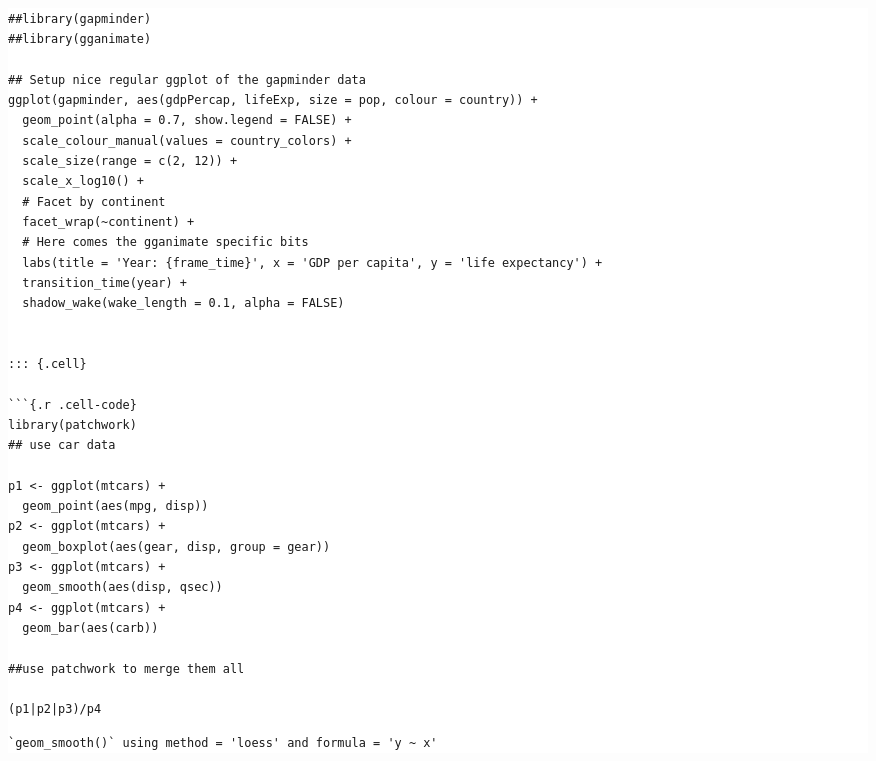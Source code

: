 
    ##library(gapminder)
    ##library(gganimate)

    ## Setup nice regular ggplot of the gapminder data
    ggplot(gapminder, aes(gdpPercap, lifeExp, size = pop, colour = country)) +
      geom_point(alpha = 0.7, show.legend = FALSE) +
      scale_colour_manual(values = country_colors) +
      scale_size(range = c(2, 12)) +
      scale_x_log10() +
      # Facet by continent
      facet_wrap(~continent) +
      # Here comes the gganimate specific bits
      labs(title = 'Year: {frame_time}', x = 'GDP per capita', y = 'life expectancy') +
      transition_time(year) +
      shadow_wake(wake_length = 0.1, alpha = FALSE)


    ::: {.cell}

    ```{.r .cell-code}
    library(patchwork)
    ## use car data

    p1 <- ggplot(mtcars) + 
      geom_point(aes(mpg, disp))
    p2 <- ggplot(mtcars) + 
      geom_boxplot(aes(gear, disp, group = gear))
    p3 <- ggplot(mtcars) + 
      geom_smooth(aes(disp, qsec))
    p4 <- ggplot(mtcars) + 
      geom_bar(aes(carb))

    ##use patchwork to merge them all

    (p1|p2|p3)/p4

<div class="cell-output cell-output-stderr">

    `geom_smooth()` using method = 'loess' and formula = 'y ~ x'

</div>

<div class="cell-output-display">
